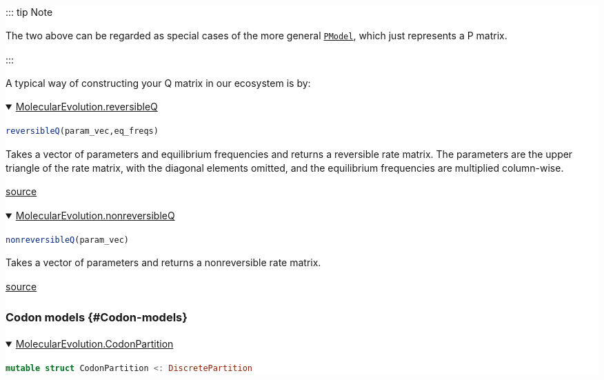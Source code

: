 ::: tip Note

The two above can be regarded as special cases of the more general [`PModel`](/api#MolecularEvolution.PModel), which just represents a P matrix.

:::

A typical way of constructing your Q matrix in our ecosystem is by:
<details class='jldocstring custom-block' open>
<summary><a id='MolecularEvolution.reversibleQ-models' href='#MolecularEvolution.reversibleQ-models'><span class="jlbinding">MolecularEvolution.reversibleQ</span></a> <Badge type="info" class="jlObjectType jlFunction" text="Function" /></summary>



```julia
reversibleQ(param_vec,eq_freqs)
```


Takes a vector of parameters and equilibrium frequencies and returns a reversible rate matrix. The parameters are the upper triangle of the rate matrix, with the diagonal elements omitted, and the equilibrium frequencies are multiplied column-wise.


<Badge type="info" class="source-link" text="source"><a href="https://github.com/MurrellGroup/MolecularEvolution.jl/blob/e2c752a0b1a5fa2ca25a6c4589b6e4bb030ee730/src/models/discrete_models/utils/matrix_helpers.jl#L122-L128" target="_blank" rel="noreferrer">source</a></Badge>

</details>

<details class='jldocstring custom-block' open>
<summary><a id='MolecularEvolution.nonreversibleQ-models' href='#MolecularEvolution.nonreversibleQ-models'><span class="jlbinding">MolecularEvolution.nonreversibleQ</span></a> <Badge type="info" class="jlObjectType jlFunction" text="Function" /></summary>



```julia
nonreversibleQ(param_vec)
```


Takes a vector of parameters and returns a nonreversible rate matrix.


<Badge type="info" class="source-link" text="source"><a href="https://github.com/MurrellGroup/MolecularEvolution.jl/blob/e2c752a0b1a5fa2ca25a6c4589b6e4bb030ee730/src/models/discrete_models/utils/matrix_helpers.jl#L151-L155" target="_blank" rel="noreferrer">source</a></Badge>

</details>


### Codon models {#Codon-models}
<details class='jldocstring custom-block' open>
<summary><a id='MolecularEvolution.CodonPartition-models' href='#MolecularEvolution.CodonPartition-models'><span class="jlbinding">MolecularEvolution.CodonPartition</span></a> <Badge type="info" class="jlObjectType jlType" text="Type" /></summary>



```julia
mutable struct CodonPartition <: DiscretePartition
```
